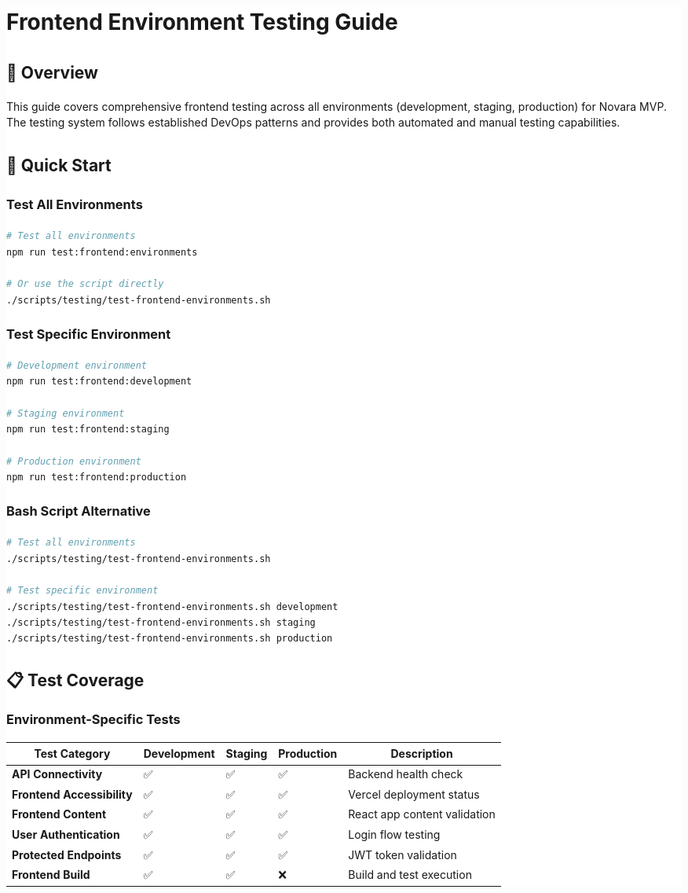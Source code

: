 # Frontend Environment Testing Guide

## 🎯 **Overview**

This guide covers comprehensive frontend testing across all environments (development, staging, production) for Novara MVP. The testing system follows established DevOps patterns and provides both automated and manual testing capabilities.

## 🚀 **Quick Start**

### **Test All Environments**
```bash
# Test all environments
npm run test:frontend:environments

# Or use the script directly
./scripts/testing/test-frontend-environments.sh
```

### **Test Specific Environment**
```bash
# Development environment
npm run test:frontend:development

# Staging environment
npm run test:frontend:staging

# Production environment
npm run test:frontend:production
```

### **Bash Script Alternative**
```bash
# Test all environments
./scripts/testing/test-frontend-environments.sh

# Test specific environment
./scripts/testing/test-frontend-environments.sh development
./scripts/testing/test-frontend-environments.sh staging
./scripts/testing/test-frontend-environments.sh production
```

## 📋 **Test Coverage**

### **Environment-Specific Tests**

| Test Category | Development | Staging | Production | Description |
|---------------|-------------|---------|------------|-------------|
| **API Connectivity** | ✅ | ✅ | ✅ | Backend health check |
| **Frontend Accessibility** | ✅ | ✅ | ✅ | Vercel deployment status |
| **Frontend Content** | ✅ | ✅ | ✅ | React app content validation |
| **User Authentication** | ✅ | ✅ | ✅ | Login flow testing |
| **Protected Endpoints** | ✅ | ✅ | ✅ | JWT token validation |
| **Frontend Build** | ✅ | ✅ | ❌ | Build and test execution |
